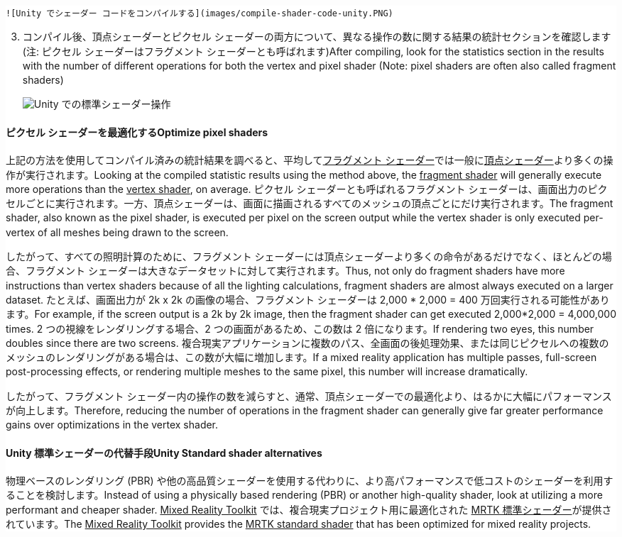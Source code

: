     ![Unity でシェーダー コードをコンパイルする](images/compile-shader-code-unity.PNG)

3) <span data-ttu-id="d1aec-285">コンパイル後、頂点シェーダーとピクセル シェーダーの両方について、異なる操作の数に関する結果の統計セクションを確認します (注: ピクセル シェーダーはフラグメント シェーダーとも呼ばれます)</span><span class="sxs-lookup"><span data-stu-id="d1aec-285">After compiling, look for the statistics section in the results with the number of different operations for both the vertex and pixel shader (Note: pixel shaders are often also called fragment shaders)</span></span>

    ![Unity での標準シェーダー操作](images/unity-standard-shader-compilation.png)

#### <a name="optimize-pixel-shaders"></a><span data-ttu-id="d1aec-287">ピクセル シェーダーを最適化する</span><span class="sxs-lookup"><span data-stu-id="d1aec-287">Optimize pixel shaders</span></span>

<span data-ttu-id="d1aec-288">上記の方法を使用してコンパイル済みの統計結果を調べると、平均して[フラグメント シェーダー](https://en.wikipedia.org/wiki/Shader#Pixel_shaders)では一般に[頂点シェーダー](https://en.wikipedia.org/wiki/Shader#Vertex_shaders)より多くの操作が実行されます。</span><span class="sxs-lookup"><span data-stu-id="d1aec-288">Looking at the compiled statistic results using the method above, the [fragment shader](https://en.wikipedia.org/wiki/Shader#Pixel_shaders) will generally execute more operations than the [vertex shader](https://en.wikipedia.org/wiki/Shader#Vertex_shaders), on average.</span></span> <span data-ttu-id="d1aec-289">ピクセル シェーダーとも呼ばれるフラグメント シェーダーは、画面出力のピクセルごとに実行されます。一方、頂点シェーダーは、画面に描画されるすべてのメッシュの頂点ごとにだけ実行されます。</span><span class="sxs-lookup"><span data-stu-id="d1aec-289">The fragment shader, also known as the pixel shader, is executed per pixel on the screen output while the vertex shader is only executed per-vertex of all meshes being drawn to the screen.</span></span> 

<span data-ttu-id="d1aec-290">したがって、すべての照明計算のために、フラグメント シェーダーには頂点シェーダーより多くの命令があるだけでなく、ほとんどの場合、フラグメント シェーダーは大きなデータセットに対して実行されます。</span><span class="sxs-lookup"><span data-stu-id="d1aec-290">Thus, not only do fragment shaders have more instructions than vertex shaders because of all the lighting calculations, fragment shaders are almost always executed on a larger dataset.</span></span> <span data-ttu-id="d1aec-291">たとえば、画面出力が 2k x 2k の画像の場合、フラグメント シェーダーは 2,000 \* 2,000 = 400 万回実行される可能性があります。</span><span class="sxs-lookup"><span data-stu-id="d1aec-291">For example, if the screen output is a 2k by 2k image, then the fragment shader can get executed 2,000\*2,000 = 4,000,000 times.</span></span> <span data-ttu-id="d1aec-292">2 つの視線をレンダリングする場合、2 つの画面があるため、この数は 2 倍になります。</span><span class="sxs-lookup"><span data-stu-id="d1aec-292">If rendering two eyes, this number doubles since there are two screens.</span></span> <span data-ttu-id="d1aec-293">複合現実アプリケーションに複数のパス、全画面の後処理効果、または同じピクセルへの複数のメッシュのレンダリングがある場合は、この数が大幅に増加します。</span><span class="sxs-lookup"><span data-stu-id="d1aec-293">If a mixed reality application has multiple passes, full-screen post-processing effects, or rendering multiple meshes to the same pixel, this number will increase dramatically.</span></span> 

<span data-ttu-id="d1aec-294">したがって、フラグメント シェーダー内の操作の数を減らすと、通常、頂点シェーダーでの最適化より、はるかに大幅にパフォーマンスが向上します。</span><span class="sxs-lookup"><span data-stu-id="d1aec-294">Therefore, reducing the number of operations in the fragment shader can generally give far greater performance gains over optimizations in the vertex shader.</span></span>

#### <a name="unity-standard-shader-alternatives"></a><span data-ttu-id="d1aec-295">Unity 標準シェーダーの代替手段</span><span class="sxs-lookup"><span data-stu-id="d1aec-295">Unity Standard shader alternatives</span></span>

<span data-ttu-id="d1aec-296">物理ベースのレンダリング (PBR) や他の高品質シェーダーを使用する代わりに、より高パフォーマンスで低コストのシェーダーを利用することを検討します。</span><span class="sxs-lookup"><span data-stu-id="d1aec-296">Instead of using a physically based rendering (PBR) or another high-quality shader, look at utilizing a more performant and cheaper shader.</span></span> <span data-ttu-id="d1aec-297">[Mixed Reality Toolkit](https://github.com/Microsoft/MixedRealityToolkit-Unity) では、複合現実プロジェクト用に最適化された [MRTK 標準シェーダー](https://microsoft.github.io/MixedRealityToolkit-Unity/Documentation/README_MRTKStandardShader.html)が提供されています。</span><span class="sxs-lookup"><span data-stu-id="d1aec-297">The [Mixed Reality Toolkit](https://github.com/Microsoft/MixedRealityToolkit-Unity) provides the [MRTK standard shader](https://microsoft.github.io/MixedRealityToolkit-Unity/Documentation/README_MRTKStandardShader.html) that has been optimized for mixed reality projects.</span></span>
